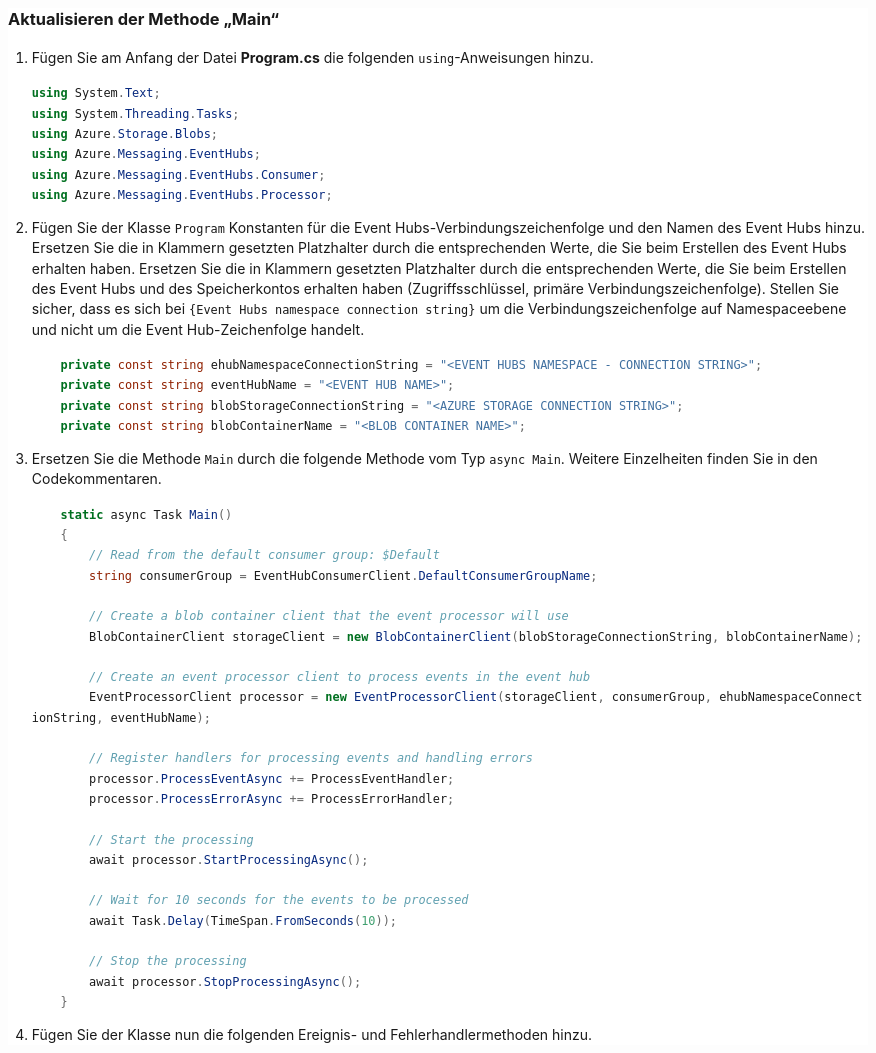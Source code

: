 ### <a name="update-the-main-method"></a>Aktualisieren der Methode „Main“ 

1. Fügen Sie am Anfang der Datei **Program.cs** die folgenden `using`-Anweisungen hinzu.

    ```csharp
    using System.Text;
    using System.Threading.Tasks;
    using Azure.Storage.Blobs;
    using Azure.Messaging.EventHubs;
    using Azure.Messaging.EventHubs.Consumer;
    using Azure.Messaging.EventHubs.Processor;
    ```
1. Fügen Sie der Klasse `Program` Konstanten für die Event Hubs-Verbindungszeichenfolge und den Namen des Event Hubs hinzu. Ersetzen Sie die in Klammern gesetzten Platzhalter durch die entsprechenden Werte, die Sie beim Erstellen des Event Hubs erhalten haben. Ersetzen Sie die in Klammern gesetzten Platzhalter durch die entsprechenden Werte, die Sie beim Erstellen des Event Hubs und des Speicherkontos erhalten haben (Zugriffsschlüssel, primäre Verbindungszeichenfolge). Stellen Sie sicher, dass es sich bei `{Event Hubs namespace connection string}` um die Verbindungszeichenfolge auf Namespaceebene und nicht um die Event Hub-Zeichenfolge handelt.

    ```csharp
        private const string ehubNamespaceConnectionString = "<EVENT HUBS NAMESPACE - CONNECTION STRING>";
        private const string eventHubName = "<EVENT HUB NAME>";
        private const string blobStorageConnectionString = "<AZURE STORAGE CONNECTION STRING>";
        private const string blobContainerName = "<BLOB CONTAINER NAME>";
    ```
3. Ersetzen Sie die Methode `Main` durch die folgende Methode vom Typ `async Main`. Weitere Einzelheiten finden Sie in den Codekommentaren. 

    ```csharp
        static async Task Main()
        {
            // Read from the default consumer group: $Default
            string consumerGroup = EventHubConsumerClient.DefaultConsumerGroupName;

            // Create a blob container client that the event processor will use 
            BlobContainerClient storageClient = new BlobContainerClient(blobStorageConnectionString, blobContainerName);

            // Create an event processor client to process events in the event hub
            EventProcessorClient processor = new EventProcessorClient(storageClient, consumerGroup, ehubNamespaceConnectionString, eventHubName);

            // Register handlers for processing events and handling errors
            processor.ProcessEventAsync += ProcessEventHandler;
            processor.ProcessErrorAsync += ProcessErrorHandler;

            // Start the processing
            await processor.StartProcessingAsync();

            // Wait for 10 seconds for the events to be processed
            await Task.Delay(TimeSpan.FromSeconds(10));

            // Stop the processing
            await processor.StopProcessingAsync();
        }    
    ```
1. Fügen Sie der Klasse nun die folgenden Ereignis- und Fehlerhandlermethoden hinzu. 
